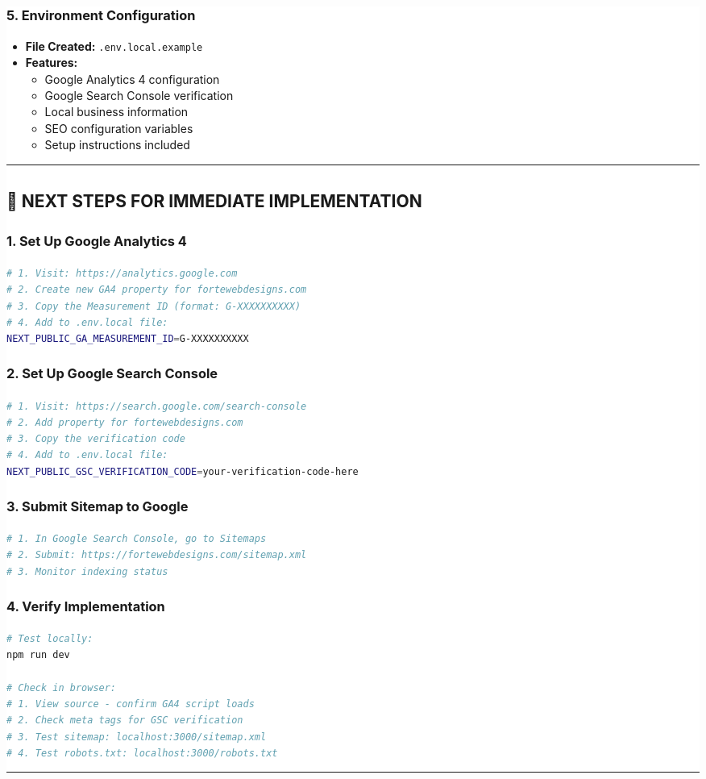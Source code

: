 ### **5. Environment Configuration**
- **File Created:** `.env.local.example`
- **Features:**
  - Google Analytics 4 configuration
  - Google Search Console verification
  - Local business information
  - SEO configuration variables
  - Setup instructions included

---

## 🎯 **NEXT STEPS FOR IMMEDIATE IMPLEMENTATION**

### **1. Set Up Google Analytics 4**
```bash
# 1. Visit: https://analytics.google.com
# 2. Create new GA4 property for fortewebdesigns.com
# 3. Copy the Measurement ID (format: G-XXXXXXXXXX)
# 4. Add to .env.local file:
NEXT_PUBLIC_GA_MEASUREMENT_ID=G-XXXXXXXXXX
```

### **2. Set Up Google Search Console**
```bash
# 1. Visit: https://search.google.com/search-console
# 2. Add property for fortewebdesigns.com
# 3. Copy the verification code
# 4. Add to .env.local file:
NEXT_PUBLIC_GSC_VERIFICATION_CODE=your-verification-code-here
```

### **3. Submit Sitemap to Google**
```bash
# 1. In Google Search Console, go to Sitemaps
# 2. Submit: https://fortewebdesigns.com/sitemap.xml
# 3. Monitor indexing status
```

### **4. Verify Implementation**
```bash
# Test locally:
npm run dev

# Check in browser:
# 1. View source - confirm GA4 script loads
# 2. Check meta tags for GSC verification
# 3. Test sitemap: localhost:3000/sitemap.xml
# 4. Test robots.txt: localhost:3000/robots.txt
```

---
